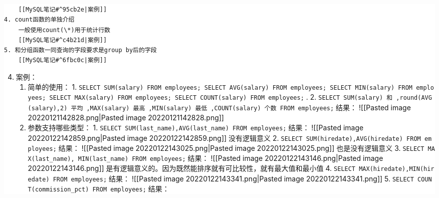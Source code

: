 		[[MySQL笔记#^95cb2e|案例]]
	4. count函数的单独介绍
		一般使用count(\*)用于统计行数
		[[MySQL笔记#^c4b21d|案例]]
	5. 和分组函数一同查询的字段要求是group by后的字段
		[[MySQL笔记#^6fbc0c|案例]]
4. 案例：
	1. 简单的使用：
		1. 
			```
			SELECT SUM(salary) FROM employees;
			SELECT AVG(salary) FROM employees;
			SELECT MIN(salary) FROM employees;
			SELECT MAX(salary) FROM employees;
			SELECT COUNT(salary) FROM employees;
			```
			.
		2. 
			```
			SELECT SUM(salary) 和
			 ,round(AVG(salary),2) 平均
			 ,MAX(salary) 最高
			 ,MIN(salary) 最低
			 ,COUNT(salary) 个数
			FROM employees;
			```
			结果：
			![[Pasted image 20220121142828.png|Pasted image 20220121142828.png]]
	2. 参数支持哪些类型：
		 1. 
			```
			SELECT SUM(last_name),AVG(last_name) FROM employees;
			```
			结果：
			![[Pasted image 20220122142859.png|Pasted image 20220122142859.png]]
			没有逻辑意义
		2. 
			```
			SELECT SUM(hiredate),AVG(hiredate) FROM employees;
			```
			结果：
			![[Pasted image 20220122143025.png|Pasted image 20220122143025.png]]
			也是没有逻辑意义
		3. 
			```
			SELECT MAX(last_name), MIN(last_name) FROM employees;
			```
			结果：
			![[Pasted image 20220122143146.png|Pasted image 20220122143146.png]]
			是有逻辑意义的。因为既然能排序就有可比较性，就有最大值和最小值
		4. 
			```
			SELECT MAX(hiredate),MIN(hiredate) FROM employees;
			```
			结果：
			![[Pasted image 20220122143341.png|Pasted image 20220122143341.png]]
		5. 
			```
			SELECT COUNT(commission_pct) FROM employees;
			```
			结果：
